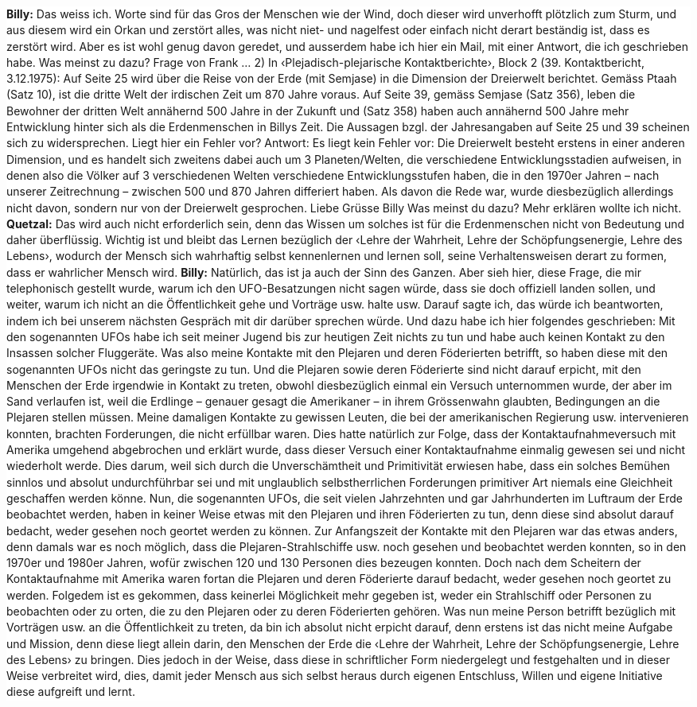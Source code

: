 **Billy:**
Das weiss ich. Worte sind für das Gros der Menschen wie der Wind, doch dieser wird unverhofft plötzlich zum Sturm, und aus diesem wird ein Orkan und zerstört alles, was nicht niet- und nagelfest oder einfach nicht derart beständig ist, dass es zerstört wird. Aber es ist wohl genug davon geredet, und ausserdem habe ich hier ein Mail, mit einer Antwort, die ich geschrieben habe. Was meinst zu dazu?
Frage von Frank …
2) In ‹Plejadisch-plejarische Kontaktberichte›, Block 2 (39. Kontaktbericht, 3.12.1975):
Auf Seite 25 wird über die Reise von der Erde (mit Semjase) in die Dimension der Dreierwelt berichtet.
Gemäss Ptaah (Satz 10), ist die dritte Welt der irdischen Zeit um 870 Jahre voraus. Auf Seite 39, gemäss Semjase (Satz 356), leben die Bewohner der dritten Welt annähernd 500 Jahre in der Zukunft und (Satz 358) haben auch annähernd 500 Jahre mehr Entwicklung hinter sich als die Erdenmenschen in Billys Zeit. Die Aussagen bzgl. der Jahresangaben auf Seite 25 und 39 scheinen sich zu widersprechen. Liegt hier ein Fehler vor?
Antwort:
Es liegt kein Fehler vor: Die Dreierwelt besteht erstens in einer anderen Dimension, und es handelt sich zweitens dabei auch um 3 Planeten/Welten, die verschiedene Entwicklungsstadien aufweisen, in denen also die Völker auf 3 verschiedenen Welten verschiedene Entwicklungsstufen haben, die in den 1970er Jahren – nach unserer Zeitrechnung – zwischen 500 und 870 Jahren differiert haben. Als davon die Rede war, wurde diesbezüglich allerdings nicht davon, sondern nur von der Dreierwelt gesprochen.
Liebe Grüsse
Billy
Was meinst du dazu? Mehr erklären wollte ich nicht.
**Quetzal:**
Das wird auch nicht erforderlich sein, denn das Wissen um solches ist für die Erdenmenschen nicht von Bedeutung und daher überflüssig. Wichtig ist und bleibt das Lernen bezüglich der ‹Lehre der Wahrheit, Lehre der Schöpfungsenergie, Lehre des Lebens›, wodurch der Mensch sich wahrhaftig selbst kennenlernen und lernen soll, seine Verhaltensweisen derart zu formen, dass er wahrlicher Mensch wird.
**Billy:**
Natürlich, das ist ja auch der Sinn des Ganzen. Aber sieh hier, diese Frage, die mir telephonisch gestellt wurde, warum ich den UFO-Besatzungen nicht sagen würde, dass sie doch offiziell landen sollen, und weiter, warum ich nicht an die Öffentlichkeit gehe und Vorträge usw. halte usw. Darauf sagte ich, das würde ich beantworten, indem ich bei unserem nächsten Gespräch mit dir darüber sprechen würde. Und dazu habe ich hier folgendes geschrieben:
Mit den sogenannten UFOs habe ich seit meiner Jugend bis zur heutigen Zeit nichts zu tun und habe auch keinen Kontakt zu den Insassen solcher Fluggeräte. Was also meine Kontakte mit den Plejaren und deren Föderierten betrifft, so haben diese mit den sogenannten UFOs nicht das geringste zu tun. Und die Plejaren sowie deren Föderierte sind nicht darauf erpicht, mit den Menschen der Erde irgendwie in Kontakt zu treten, obwohl diesbezüglich einmal ein Versuch unternommen wurde, der aber im Sand verlaufen ist, weil die Erdlinge – genauer gesagt die Amerikaner – in ihrem Grössenwahn glaubten, Bedingungen an die Plejaren stellen müssen. Meine damaligen Kontakte zu gewissen Leuten, die bei der amerikanischen Regierung usw. intervenieren konnten, brachten Forderungen, die nicht erfüllbar waren. Dies hatte natürlich zur Folge, dass der Kontaktaufnahmeversuch mit Amerika umgehend abgebrochen und erklärt wurde, dass dieser Versuch einer Kontaktaufnahme einmalig gewesen sei und nicht wiederholt werde. Dies darum, weil sich durch die Unverschämtheit und Primitivität erwiesen habe, dass ein solches Bemühen sinnlos und absolut undurchführbar sei und mit unglaublich selbstherrlichen Forderungen primitiver Art niemals eine Gleichheit geschaffen werden könne.
Nun, die sogenannten UFOs, die seit vielen Jahrzehnten und gar Jahrhunderten im Luftraum der Erde beobachtet werden, haben in keiner Weise etwas mit den Plejaren und ihren Föderierten zu tun, denn diese sind absolut darauf bedacht, weder gesehen noch geortet werden zu können. Zur Anfangszeit der Kontakte mit den Plejaren war das etwas anders, denn damals war es noch möglich, dass die Plejaren-Strahlschiffe usw. noch gesehen und beobachtet werden konnten, so in den 1970er und 1980er Jahren, wofür zwischen 120 und 130 Personen dies bezeugen konnten. Doch nach dem Scheitern der Kontaktaufnahme mit Amerika waren fortan die Plejaren und deren Föderierte darauf bedacht, weder gesehen noch geortet zu werden. Folgedem ist es gekommen, dass keinerlei Möglichkeit mehr gegeben ist, weder ein Strahlschiff oder Personen zu beobachten oder zu orten, die zu den Plejaren oder zu deren Föderierten gehören.
Was nun meine Person betrifft bezüglich mit Vorträgen usw. an die Öffentlichkeit zu treten, da bin ich absolut nicht erpicht darauf, denn erstens ist das nicht meine Aufgabe und Mission, denn diese liegt allein darin, den Menschen der Erde die ‹Lehre der Wahrheit, Lehre der Schöpfungsenergie, Lehre des Lebens› zu bringen. Dies jedoch in der Weise, dass diese in schriftlicher Form niedergelegt und festgehalten und in dieser Weise verbreitet wird, dies, damit jeder Mensch aus sich selbst heraus durch eigenen Entschluss, Willen und eigene Initiative diese aufgreift und lernt.